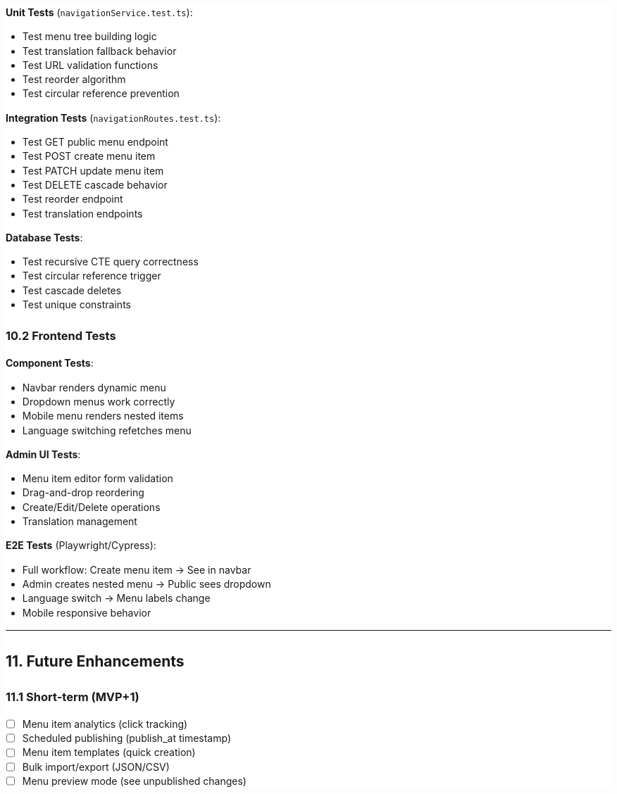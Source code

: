 **Unit Tests** (`navigationService.test.ts`):
- Test menu tree building logic
- Test translation fallback behavior
- Test URL validation functions
- Test reorder algorithm
- Test circular reference prevention

**Integration Tests** (`navigationRoutes.test.ts`):
- Test GET public menu endpoint
- Test POST create menu item
- Test PATCH update menu item
- Test DELETE cascade behavior
- Test reorder endpoint
- Test translation endpoints

**Database Tests**:
- Test recursive CTE query correctness
- Test circular reference trigger
- Test cascade deletes
- Test unique constraints

### 10.2 Frontend Tests

**Component Tests**:
- Navbar renders dynamic menu
- Dropdown menus work correctly
- Mobile menu renders nested items
- Language switching refetches menu

**Admin UI Tests**:
- Menu item editor form validation
- Drag-and-drop reordering
- Create/Edit/Delete operations
- Translation management

**E2E Tests** (Playwright/Cypress):
- Full workflow: Create menu item → See in navbar
- Admin creates nested menu → Public sees dropdown
- Language switch → Menu labels change
- Mobile responsive behavior

---

## 11. Future Enhancements

### 11.1 Short-term (MVP+1)

- [ ] Menu item analytics (click tracking)
- [ ] Scheduled publishing (publish_at timestamp)
- [ ] Menu item templates (quick creation)
- [ ] Bulk import/export (JSON/CSV)
- [ ] Menu preview mode (see unpublished changes)
